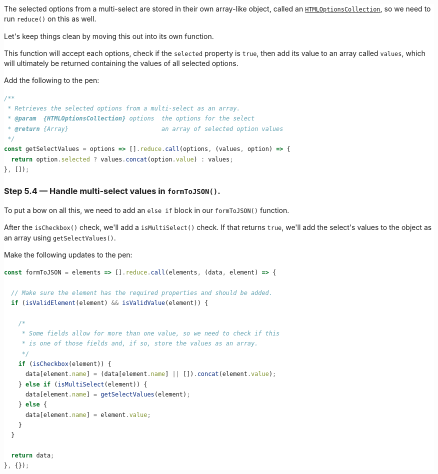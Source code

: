 The selected options from a multi-select are stored in their own array-like object, called an [`HTMLOptionsCollection`](https://developer.mozilla.org/en-US/docs/Web/API/HTMLOptionsCollection), so we need to run `reduce()` on this as well.

Let's keep things clean by moving this out into its own function.

This function will accept each options, check if the `selected` property is `true`, then add its value to an array called `values`, which will ultimately be returned containing the values of all selected options.

Add the following to the pen:

``` javascript
/**
 * Retrieves the selected options from a multi-select as an array.
 * @param  {HTMLOptionsCollection} options  the options for the select
 * @return {Array}                          an array of selected option values
 */
const getSelectValues = options => [].reduce.call(options, (values, option) => {
  return option.selected ? values.concat(option.value) : values;
}, []);
```

### Step 5.4 — Handle multi-select values in `formToJSON()`.

To put a bow on all this, we need to add an `else if` block in our `formToJSON()` function.

After the `isCheckbox()` check, we'll add a `isMultiSelect()` check. If that returns `true`, we'll add the select's values to the object as an array using `getSelectValues()`.

Make the following updates to the pen:

``` javascript
const formToJSON = elements => [].reduce.call(elements, (data, element) => {

  // Make sure the element has the required properties and should be added.
  if (isValidElement(element) && isValidValue(element)) {

    /*
     * Some fields allow for more than one value, so we need to check if this
     * is one of those fields and, if so, store the values as an array.
     */
    if (isCheckbox(element)) {
      data[element.name] = (data[element.name] || []).concat(element.value);
    } else if (isMultiSelect(element)) {
      data[element.name] = getSelectValues(element);
    } else {
      data[element.name] = element.value;
    }
  }

  return data;
}, {});
```
